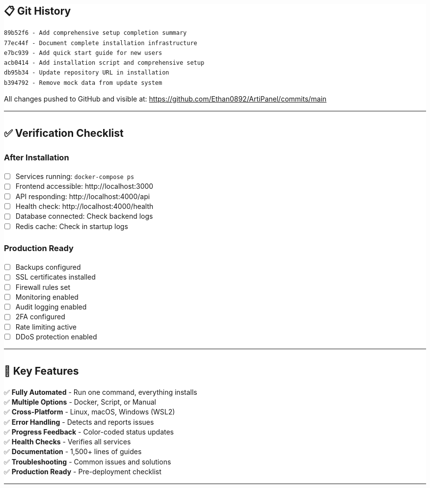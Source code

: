 ## 📋 Git History

```
89b52f6 - Add comprehensive setup completion summary
77ec44f - Document complete installation infrastructure
e7bc939 - Add quick start guide for new users
acb0414 - Add installation script and comprehensive setup
db95b34 - Update repository URL in installation
b394792 - Remove mock data from update system
```

All changes pushed to GitHub and visible at: https://github.com/Ethan0892/ArtiPanel/commits/main

---

## ✅ Verification Checklist

### After Installation
- [ ] Services running: `docker-compose ps`
- [ ] Frontend accessible: http://localhost:3000
- [ ] API responding: http://localhost:4000/api
- [ ] Health check: http://localhost:4000/health
- [ ] Database connected: Check backend logs
- [ ] Redis cache: Check in startup logs

### Production Ready
- [ ] Backups configured
- [ ] SSL certificates installed
- [ ] Firewall rules set
- [ ] Monitoring enabled
- [ ] Audit logging enabled
- [ ] 2FA configured
- [ ] Rate limiting active
- [ ] DDoS protection enabled

---

## 🎯 Key Features

✅ **Fully Automated** - Run one command, everything installs  
✅ **Multiple Options** - Docker, Script, or Manual  
✅ **Cross-Platform** - Linux, macOS, Windows (WSL2)  
✅ **Error Handling** - Detects and reports issues  
✅ **Progress Feedback** - Color-coded status updates  
✅ **Health Checks** - Verifies all services  
✅ **Documentation** - 1,500+ lines of guides  
✅ **Troubleshooting** - Common issues and solutions  
✅ **Production Ready** - Pre-deployment checklist  

---
